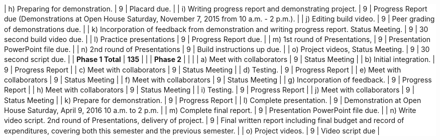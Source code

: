 | h) Preparing for demonstration.                                                              | 9        | Placard due.                                                                                                                   |
| i) Writing progress report and demonstrating project.                                        | 9        | Progress Report due (Demonstrations at Open House Saturday, November 7, 2015 from 10 a.m. - 2 p.m.).                           |
| j) Editing build video.                                                                      | 9        | Peer grading of demonstrations due.                                                                                            |
| k) Incorporation of feedback from demonstration and writing progress report. Status Meeting. | 9        | 30 second build video due.                                                                                                     |
| l) Practice presentations                                                                    | 9        | Progress Report due.                                                                                                           |
| m) 1st round of Presentations,                                                               | 9        | Presentation PowerPoint file due.                                                                                              |
| n) 2nd round of Presentations                                                                | 9        | Build instructions up due.                                                                                                     |
| o) Project videos, Status Meeting.                                                           | 9        | 30 second script due.                                                                                                          |
| **Phase 1 Total**                                                                            | **135**  |                                                                                                                                |
| **Phase 2**                                                                                  |          |                                                                                                                                |
| a) Meet with collaborators                                                                   | 9        | Status Meeting                                                                                                                 |
| b) Initial integration.                                                                      | 9        | Progress Report                                                                                                                |
| c) Meet with collaborators                                                                   | 9        | Status Meeting                                                                                                                 |
| d) Testing.                                                                                  | 9        | Progress Report                                                                                                                |
| e) Meet with collaborators                                                                   | 9        | Status Meeting                                                                                                                 |
| f) Meet with collaborators                                                                   | 9        | Status Meeting                                                                                                                 |
| g) Incorporation of feedback.                                                                | 9        | Progress Report                                                                                                                |
| h) Meet with collaborators                                                                   | 9        | Status Meeting                                                                                                                 |
| i) Testing.                                                                                  | 9        | Progress Report                                                                                                                |
| j) Meet with collaborators                                                                   | 9        | Status Meeting                                                                                                                 |
| k) Prepare for demonstration.                                                                | 9        | Progress Report                                                                                                                |
| l) Complete presentation.                                                                    | 9        | Demonstration at Open House Saturday, April 9, 2016 10 a.m. to 2 p.m.                                                          |
| m) Complete final report.                                                                    | 9        | Presentation PowerPoint file due.                                                                                              |
| n) Write video script. 2nd round of Presentations, delivery of project.                      | 9        | Final written report including final budget and record of expenditures, covering both this semester and the previous semester. |
| o) Project videos.                                                                           | 9        | Video script due                                                                                                               |